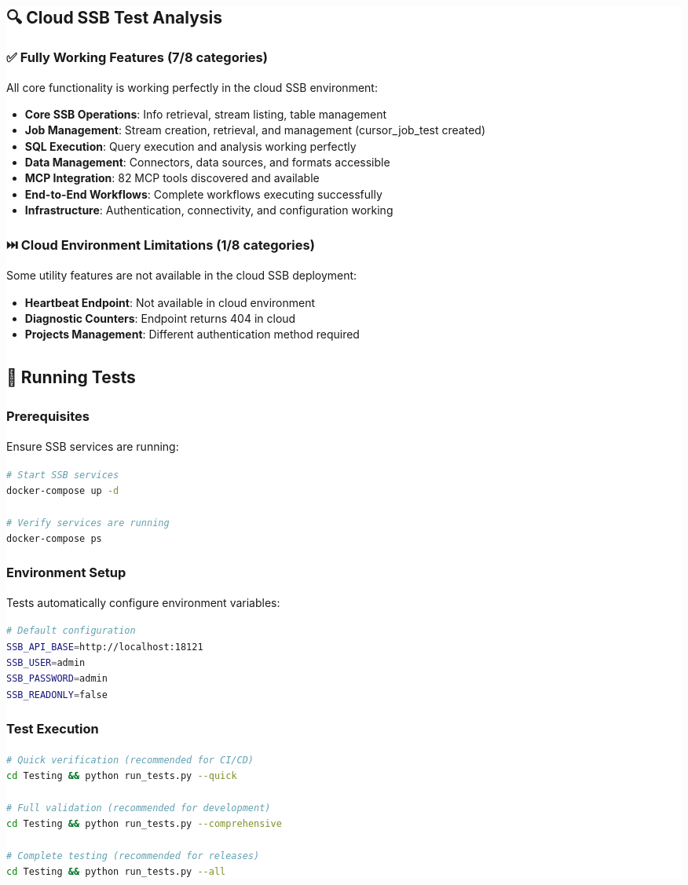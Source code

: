 ## 🔍 Cloud SSB Test Analysis

### **✅ Fully Working Features (7/8 categories)**
All core functionality is working perfectly in the cloud SSB environment:
- **Core SSB Operations**: Info retrieval, stream listing, table management
- **Job Management**: Stream creation, retrieval, and management (cursor_job_test created)
- **SQL Execution**: Query execution and analysis working perfectly
- **Data Management**: Connectors, data sources, and formats accessible
- **MCP Integration**: 82 MCP tools discovered and available
- **End-to-End Workflows**: Complete workflows executing successfully
- **Infrastructure**: Authentication, connectivity, and configuration working

### **⏭️ Cloud Environment Limitations (1/8 categories)**
Some utility features are not available in the cloud SSB deployment:
- **Heartbeat Endpoint**: Not available in cloud environment
- **Diagnostic Counters**: Endpoint returns 404 in cloud
- **Projects Management**: Different authentication method required

## 🚀 Running Tests

### **Prerequisites**
Ensure SSB services are running:
```bash
# Start SSB services
docker-compose up -d

# Verify services are running
docker-compose ps
```

### **Environment Setup**
Tests automatically configure environment variables:
```bash
# Default configuration
SSB_API_BASE=http://localhost:18121
SSB_USER=admin
SSB_PASSWORD=admin
SSB_READONLY=false
```

### **Test Execution**
```bash
# Quick verification (recommended for CI/CD)
cd Testing && python run_tests.py --quick

# Full validation (recommended for development)
cd Testing && python run_tests.py --comprehensive

# Complete testing (recommended for releases)
cd Testing && python run_tests.py --all
```
